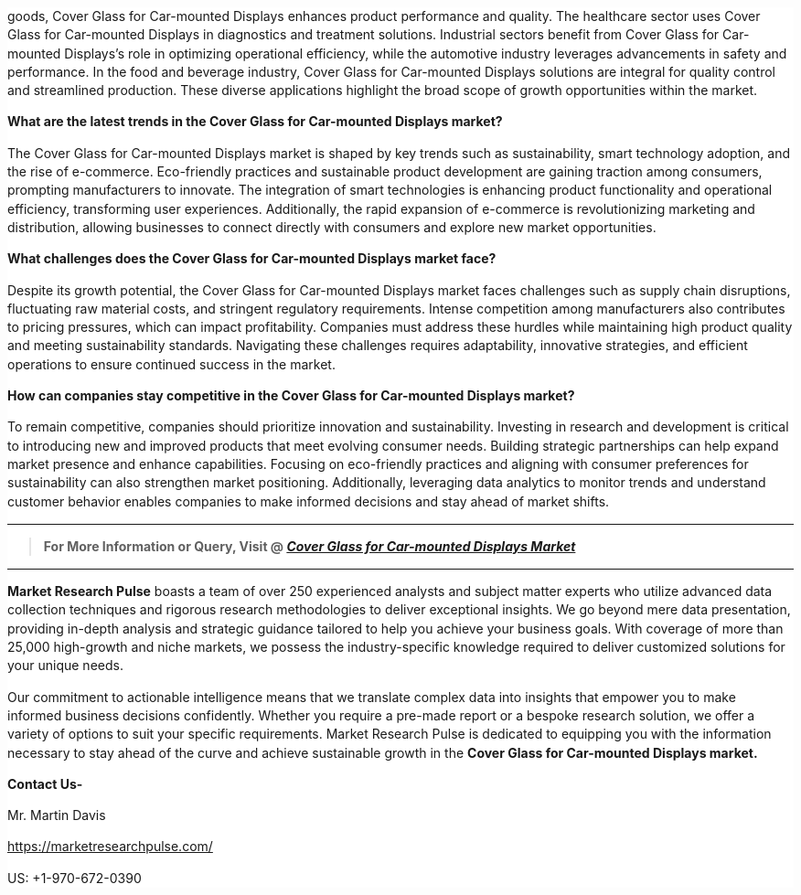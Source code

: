 goods, Cover Glass for Car-mounted Displays enhances product performance and quality. The healthcare sector uses Cover Glass for Car-mounted Displays in diagnostics and treatment solutions. Industrial sectors benefit from Cover Glass for Car-mounted Displays&rsquo;s role in optimizing operational efficiency, while the automotive industry leverages advancements in safety and performance. In the food and beverage industry, Cover Glass for Car-mounted Displays solutions are integral for quality control and streamlined production. These diverse applications highlight the broad scope of growth opportunities within the market.</p><p><strong>What are the latest trends in the Cover Glass for Car-mounted Displays market?</strong></p><p>The Cover Glass for Car-mounted Displays market is shaped by key trends such as sustainability, smart technology adoption, and the rise of e-commerce. Eco-friendly practices and sustainable product development are gaining traction among consumers, prompting manufacturers to innovate. The integration of smart technologies is enhancing product functionality and operational efficiency, transforming user experiences. Additionally, the rapid expansion of e-commerce is revolutionizing marketing and distribution, allowing businesses to connect directly with consumers and explore new market opportunities.</p><p><strong>What challenges does the Cover Glass for Car-mounted Displays market face?</strong></p><p>Despite its growth potential, the Cover Glass for Car-mounted Displays market faces challenges such as supply chain disruptions, fluctuating raw material costs, and stringent regulatory requirements. Intense competition among manufacturers also contributes to pricing pressures, which can impact profitability. Companies must address these hurdles while maintaining high product quality and meeting sustainability standards. Navigating these challenges requires adaptability, innovative strategies, and efficient operations to ensure continued success in the market.</p><p><strong>How can companies stay competitive in the Cover Glass for Car-mounted Displays market?</strong></p><p>To remain competitive, companies should prioritize innovation and sustainability. Investing in research and development is critical to introducing new and improved products that meet evolving consumer needs. Building strategic partnerships can help expand market presence and enhance capabilities. Focusing on eco-friendly practices and aligning with consumer preferences for sustainability can also strengthen market positioning. Additionally, leveraging data analytics to monitor trends and understand customer behavior enables companies to make informed decisions and stay ahead of market shifts.</p><hr /><blockquote><p><strong>For More Information or Query, Visit @&nbsp;<em><a href="https://marketresearchpulse.com/report/122184/cover-glass-for-car-mounted-displays-market?utm_source=Linkedin&utm_medium=091">Cover Glass for Car-mounted Displays Market</a></em></strong></p></blockquote><hr /><p><strong>Market Research Pulse</strong> boasts a team of over 250 experienced analysts and subject matter experts who utilize advanced data collection techniques and rigorous research methodologies to deliver exceptional insights. We go beyond mere data presentation, providing in-depth analysis and strategic guidance tailored to help you achieve your business goals. With coverage of more than 25,000 high-growth and niche markets, we possess the industry-specific knowledge required to deliver customized solutions for your unique needs.</p><p>Our commitment to actionable intelligence means that we translate complex data into insights that empower you to make informed business decisions confidently. Whether you require a pre-made report or a bespoke research solution, we offer a variety of options to suit your specific requirements. Market Research Pulse is dedicated to equipping you with the information necessary to stay ahead of the curve and achieve sustainable growth in the <strong>Cover Glass for Car-mounted Displays market.</strong></p><p><strong>Contact Us-</strong></p><p>Mr. Martin Davis</p><p>https://marketresearchpulse.com/</p><p>US: +1-970-672-0390</p>
